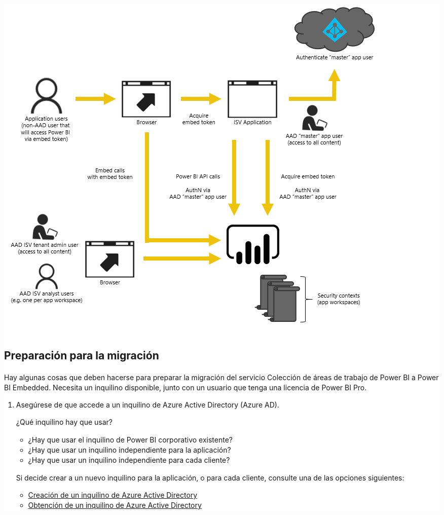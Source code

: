 ![Flujo de Power BI Embedded](media/migrate-from-power-bi-workspace-collections/powerbi-embed-flow.png)

## <a name="prepare-for-the-migration"></a>Preparación para la migración

Hay algunas cosas que deben hacerse para preparar la migración del servicio Colección de áreas de trabajo de Power BI a Power BI Embedded. Necesita un inquilino disponible, junto con un usuario que tenga una licencia de Power BI Pro.

1. Asegúrese de que accede a un inquilino de Azure Active Directory (Azure AD).

    ¿Qué inquilino hay que usar?

    * ¿Hay que usar el inquilino de Power BI corporativo existente?
    * ¿Hay que usar un inquilino independiente para la aplicación?
    * ¿Hay que usar un inquilino independiente para cada cliente?

    Si decide crear a un nuevo inquilino para la aplicación, o para cada cliente, consulte una de las opciones siguientes:

    * [Creación de un inquilino de Azure Active Directory](https://powerbi.microsoft.com/documentation/powerbi-developer-create-an-azure-active-directory-tenant/)
    * [Obtención de un inquilino de Azure Active Directory](https://docs.microsoft.com/azure/active-directory/develop/active-directory-howto-tenant)

